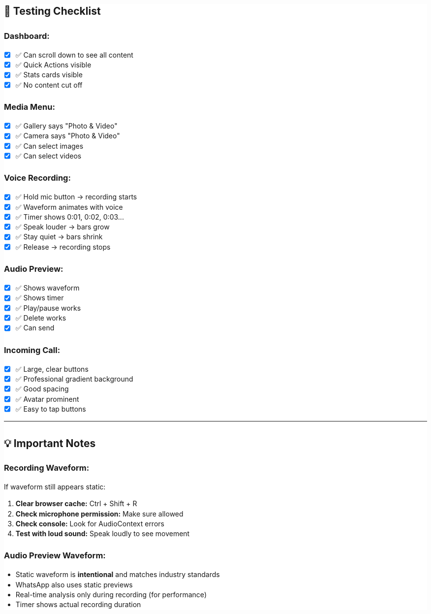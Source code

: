 
## 🧪 Testing Checklist

### Dashboard:
- [x] ✅ Can scroll down to see all content
- [x] ✅ Quick Actions visible
- [x] ✅ Stats cards visible
- [x] ✅ No content cut off

### Media Menu:
- [x] ✅ Gallery says "Photo & Video"
- [x] ✅ Camera says "Photo & Video"
- [x] ✅ Can select images
- [x] ✅ Can select videos

### Voice Recording:
- [x] ✅ Hold mic button → recording starts
- [x] ✅ Waveform animates with voice
- [x] ✅ Timer shows 0:01, 0:02, 0:03...
- [x] ✅ Speak louder → bars grow
- [x] ✅ Stay quiet → bars shrink
- [x] ✅ Release → recording stops

### Audio Preview:
- [x] ✅ Shows waveform
- [x] ✅ Shows timer
- [x] ✅ Play/pause works
- [x] ✅ Delete works
- [x] ✅ Can send

### Incoming Call:
- [x] ✅ Large, clear buttons
- [x] ✅ Professional gradient background
- [x] ✅ Good spacing
- [x] ✅ Avatar prominent
- [x] ✅ Easy to tap buttons

---

## 💡 Important Notes

### Recording Waveform:
If waveform still appears static:
1. **Clear browser cache:** Ctrl + Shift + R
2. **Check microphone permission:** Make sure allowed
3. **Check console:** Look for AudioContext errors
4. **Test with loud sound:** Speak loudly to see movement

### Audio Preview Waveform:
- Static waveform is **intentional** and matches industry standards
- WhatsApp also uses static previews
- Real-time analysis only during recording (for performance)
- Timer shows actual recording duration
